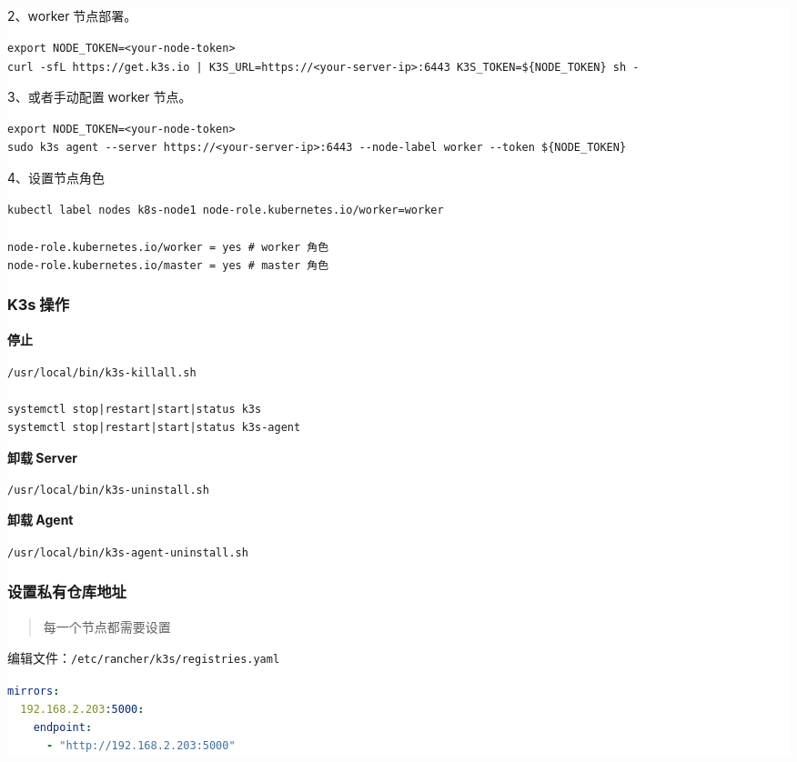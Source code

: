 2、worker 节点部署。

```shell
export NODE_TOKEN=<your-node-token>
curl -sfL https://get.k3s.io | K3S_URL=https://<your-server-ip>:6443 K3S_TOKEN=${NODE_TOKEN} sh -
```

3、或者手动配置 worker 节点。

```shell
export NODE_TOKEN=<your-node-token>
sudo k3s agent --server https://<your-server-ip>:6443 --node-label worker --token ${NODE_TOKEN}
```

4、设置节点角色

```shell
kubectl label nodes k8s-node1 node-role.kubernetes.io/worker=worker

node-role.kubernetes.io/worker = yes # worker 角色
node-role.kubernetes.io/master = yes # master 角色
```

### K3s 操作

**停止**

```shell
/usr/local/bin/k3s-killall.sh

systemctl stop|restart|start|status k3s
systemctl stop|restart|start|status k3s-agent
```

**卸载 Server**

```shell
/usr/local/bin/k3s-uninstall.sh
```

**卸载 Agent**

```shell
/usr/local/bin/k3s-agent-uninstall.sh
```



### 设置私有仓库地址

> 每一个节点都需要设置

编辑文件：`/etc/rancher/k3s/registries.yaml`

```yaml
mirrors:
  192.168.2.203:5000:
    endpoint:
      - "http://192.168.2.203:5000"
```
